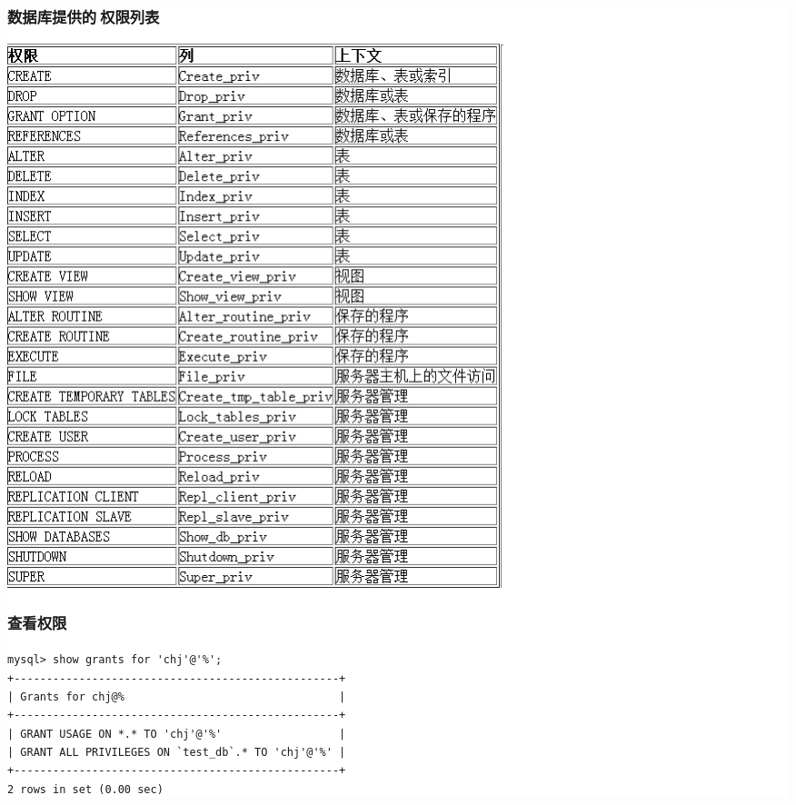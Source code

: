 ### 数据库提供的 权限列表

![image-20240911123237917](MySQL%20%E7%94%A8%E6%88%B7%E4%B8%8E%E6%9D%83%E9%99%90%20%E4%BD%BF%E7%94%A8C%E8%AF%AD%E8%A8%80%E8%BF%9E%E6%8E%A5%E6%95%B0%E6%8D%AE%E6%95%B0.assets/image-20240911123237917.png)





### 查看权限

```
mysql> show grants for 'chj'@'%';
+--------------------------------------------------+
| Grants for chj@%                                 |
+--------------------------------------------------+
| GRANT USAGE ON *.* TO 'chj'@'%'                  |
| GRANT ALL PRIVILEGES ON `test_db`.* TO 'chj'@'%' |
+--------------------------------------------------+
2 rows in set (0.00 sec)
```




